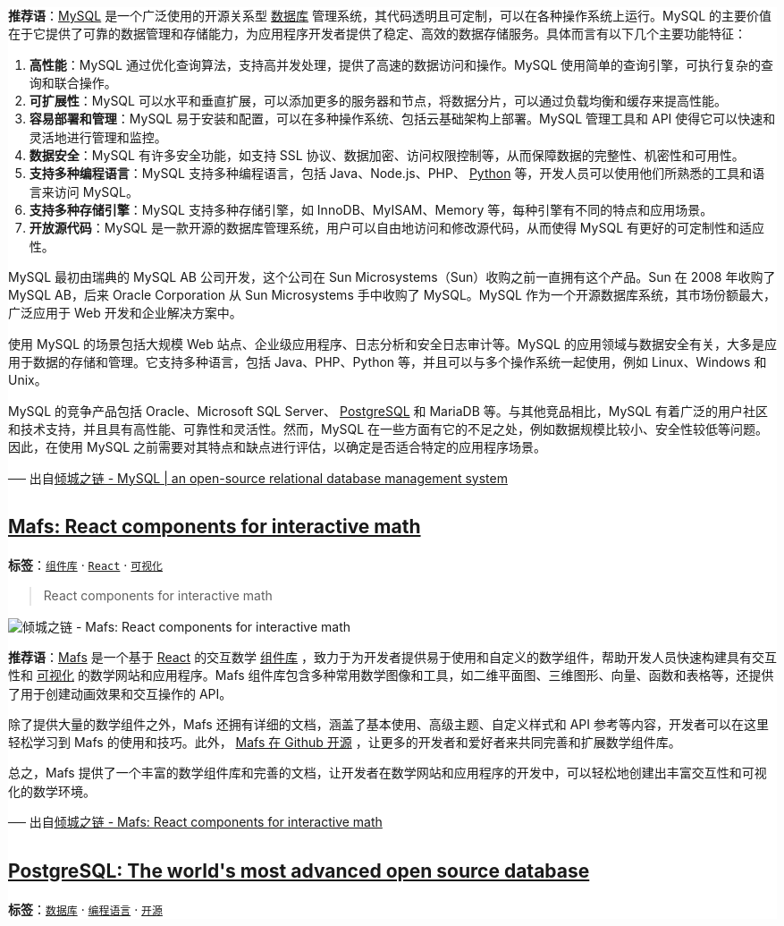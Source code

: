 **推荐语**：[MySQL](https://nicelinks.site/redirect?url=https://www.mysql.com/) 是一个广泛使用的开源关系型 [数据库](https://nicelinks.site/tags/数据库) 管理系统，其代码透明且可定制，可以在各种操作系统上运行。MySQL 的主要价值在于它提供了可靠的数据管理和存储能力，为应用程序开发者提供了稳定、高效的数据存储服务。具体而言有以下几个主要功能特征：

1.  **高性能**：MySQL 通过优化查询算法，支持高并发处理，提供了高速的数据访问和操作。MySQL 使用简单的查询引擎，可执行复杂的查询和联合操作。
2.  **可扩展性**：MySQL 可以水平和垂直扩展，可以添加更多的服务器和节点，将数据分片，可以通过负载均衡和缓存来提高性能。
3.  **容易部署和管理**：MySQL 易于安装和配置，可以在多种操作系统、包括云基础架构上部署。MySQL 管理工具和 API 使得它可以快速和灵活地进行管理和监控。
4.  **数据安全**：MySQL 有许多安全功能，如支持 SSL 协议、数据加密、访问权限控制等，从而保障数据的完整性、机密性和可用性。
5.  **支持多种编程语言**：MySQL 支持多种编程语言，包括 Java、Node.js、PHP、 [Python](https://nicelinks.site/post/6286492e7df0390637b5f3ca) 等，开发人员可以使用他们所熟悉的工具和语言来访问 MySQL。
6.  **支持多种存储引擎**：MySQL 支持多种存储引擎，如 InnoDB、MyISAM、Memory 等，每种引擎有不同的特点和应用场景。
7.  **开放源代码**：MySQL 是一款开源的数据库管理系统，用户可以自由地访问和修改源代码，从而使得 MySQL 有更好的可定制性和适应性。

MySQL 最初由瑞典的 MySQL AB 公司开发，这个公司在 Sun Microsystems（Sun）收购之前一直拥有这个产品。Sun 在 2008 年收购了 MySQL AB，后来 Oracle Corporation 从 Sun Microsystems 手中收购了 MySQL。MySQL 作为一个开源数据库系统，其市场份额最大，广泛应用于 Web 开发和企业解决方案中。

使用 MySQL 的场景包括大规模 Web 站点、企业级应用程序、日志分析和安全日志审计等。MySQL 的应用领域与数据安全有关，大多是应用于数据的存储和管理。它支持多种语言，包括 Java、PHP、Python 等，并且可以与多个操作系统一起使用，例如 Linux、Windows 和 Unix。

MySQL 的竞争产品包括 Oracle、Microsoft SQL Server、 [PostgreSQL](https://nicelinks.site/post/6427c63b2d6c9c63445ca2d8) 和 MariaDB 等。与其他竞品相比，MySQL 有着广泛的用户社区和技术支持，并且具有高性能、可靠性和灵活性。然而，MySQL 在一些方面有它的不足之处，例如数据规模比较小、安全性较低等问题。因此，在使用 MySQL 之前需要对其特点和缺点进行评估，以确定是否适合特定的应用程序场景。

── 出自[倾城之链 - MySQL | an open-source relational database management system](https://nicelinks.site/post/64294043778bb32004faa324)

## [Mafs: React components for interactive math](https://nicelinks.site/post/64293a34778bb32004faa26b)

**标签**：[`组件库`](https://nicelinks.site/tags/组件库) · [`React`](https://nicelinks.site/tags/React) · [`可视化`](https://nicelinks.site/tags/可视化)

> React components for interactive math

![倾城之链 - Mafs: React components for interactive math](https://nicelinks.oss-cn-shenzhen.aliyuncs.com/mafs.dev.png?x-oss-process=style/png2jpg)

**推荐语**：[Mafs](https://nicelinks.site/redirect?url=https://mafs.dev/) 是一个基于 [React](https://nicelinks.site/post/5b1294b5e93ed2618cfac134) 的交互数学 [组件库](https://nicelinks.site/tags/组件库) ，致力于为开发者提供易于使用和自定义的数学组件，帮助开发人员快速构建具有交互性和 [可视化](https://nicelinks.site/tags/可视化) 的数学网站和应用程序。Mafs 组件库包含多种常用数学图像和工具，如二维平面图、三维图形、向量、函数和表格等，还提供了用于创建动画效果和交互操作的 API。

除了提供大量的数学组件之外，Mafs 还拥有详细的文档，涵盖了基本使用、高级主题、自定义样式和 API 参考等内容，开发者可以在这里轻松学习到 Mafs 的使用和技巧。此外， [Mafs 在 Github 开源](https://github.com/stevenpetryk/mafs) ，让更多的开发者和爱好者来共同完善和扩展数学组件库。

总之，Mafs 提供了一个丰富的数学组件库和完善的文档，让开发者在数学网站和应用程序的开发中，可以轻松地创建出丰富交互性和可视化的数学环境。

── 出自[倾城之链 - Mafs: React components for interactive math](https://nicelinks.site/post/64293a34778bb32004faa26b)

## [PostgreSQL: The world's most advanced open source database](https://nicelinks.site/post/6427c63b2d6c9c63445ca2d8)

**标签**：[`数据库`](https://nicelinks.site/tags/数据库) · [`编程语言`](https://nicelinks.site/tags/编程语言) · [`开源`](https://nicelinks.site/tags/开源)

